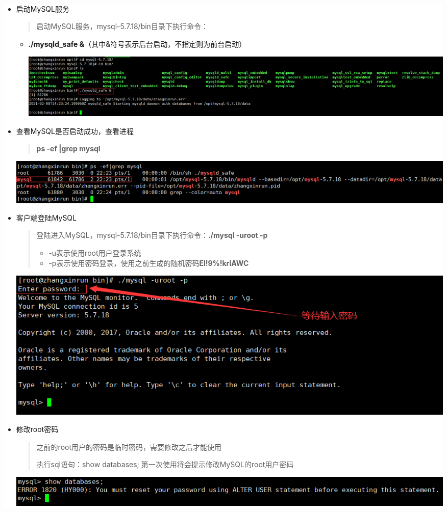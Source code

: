 - 启动MySQL服务

  > 启动MySQL服务，mysql-5.7.18/bin目录下执行命令：

  - **./mysqld_safe &**（其中&符号表示后台启动，不指定则为前台启动）

    ![1612765437598](images\1612765437598.png)

- 查看MySQL是否启动成功，查看进程

  > **ps -ef |grep mysql**

  ![1612765563698](images/1612765563698.png)

- 客户端登陆MySQL

  > 登陆进入MySQL，mysql-5.7.18/bin目录下执行命令：**./mysql -uroot -p**
  >
  > - -u表示使用root用户登录系统
  > - -p表示使用密码登录，使用之前生成的随机密码**El!9%!krlAWC**

  ![1612765939665](images\1612765939665.png)

- 修改root密码

  > 之前的root用户的密码是临时密码，需要修改之后才能使用
  >
  > 执行sql语句：show databases;	第一次使用将会提示修改MySQL的root用户密码

  ![1612766058658](images\1612766058658.png)
